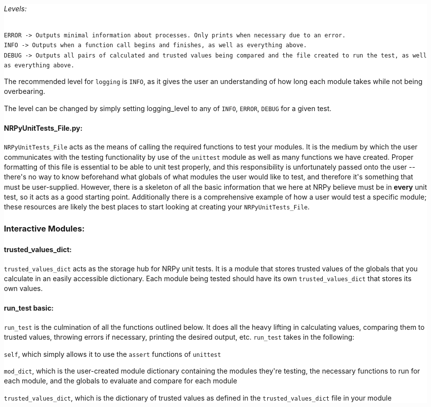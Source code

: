 ###### Levels:
````
ERROR -> Outputs minimal information about processes. Only prints when necessary due to an error.
INFO -> Outputs when a function call begins and finishes, as well as everything above.
DEBUG -> Outputs all pairs of calculated and trusted values being compared and the file created to run the test, as well as everything above.
````

The recommended level for `logging` is `INFO`, as it gives the user an
understanding of how long each module takes while not being overbearing.

The level can be changed by simply setting logging_level to any of
`INFO`, `ERROR`, `DEBUG` for a given test.

#### NRPyUnitTests_File.py:
`NRPyUnitTests_File` acts as the means of calling the required functions
to test your modules. It is the medium by which the user communicates
with the testing functionality by use of the `unittest` module as well
as many functions we have created. Proper formatting of this file is
essential to be able to unit test properly, and this responsibility is
unfortunately passed onto the user -- there's no way to know beforehand
what globals of what modules the user would like to test, and therefore
it's something that must be user-supplied. However, there is a skeleton
of all the basic information that we here at NRPy believe must be in
__every__ unit test, so it acts as a good starting point. Additionally
there is a comprehensive example of how a user would test a specific
module; these resources are likely the best places to start looking at
creating your `NRPyUnitTests_File`.

### Interactive Modules:

#### trusted_values_dict: 
`trusted_values_dict` acts as the storage hub
for NRPy unit tests. It is a module that stores trusted values of the
globals that you calculate in an easily accessible dictionary. Each
module being tested should have its own `trusted_values_dict` that
stores its own values.

#### run_test basic:
`run_test` is the culmination of all the functions outlined below. It
does all the heavy lifting in calculating values, comparing them to
trusted values, throwing errors if necessary, printing the desired
output, etc. `run_test` takes in the following:
 
`self`, which simply allows it to use the `assert` functions of 
`unittest`

`mod_dict`, which is the user-created module dictionary containing the
modules they're testing, the necessary functions to run for each module,
and the globals to evaluate and compare for each module

`trusted_values_dict`, which is the dictionary of trusted values as 
defined in the `trusted_values_dict` file in your module
 